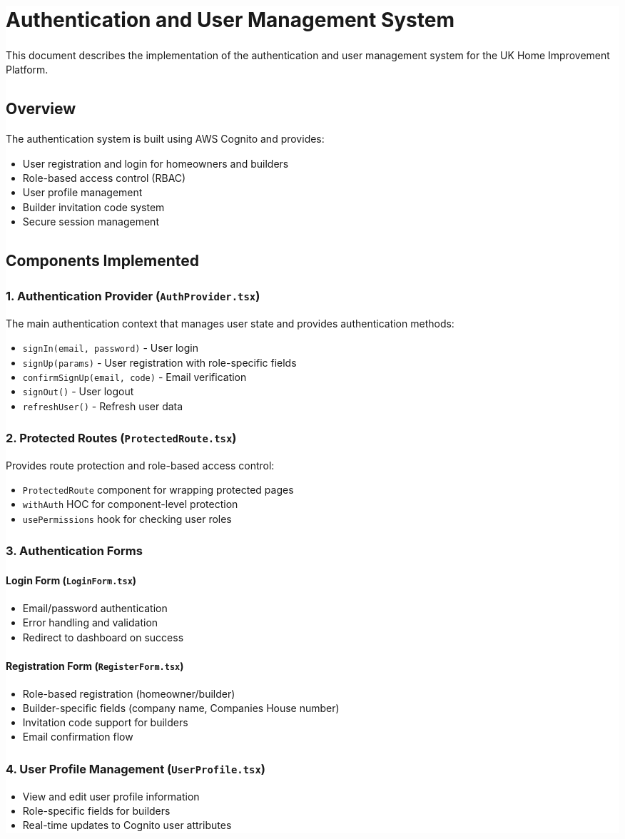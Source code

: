 # Authentication and User Management System

This document describes the implementation of the authentication and user management system for the UK Home Improvement Platform.

## Overview

The authentication system is built using AWS Cognito and provides:

- User registration and login for homeowners and builders
- Role-based access control (RBAC)
- User profile management
- Builder invitation code system
- Secure session management

## Components Implemented

### 1. Authentication Provider (`AuthProvider.tsx`)

The main authentication context that manages user state and provides authentication methods:

- `signIn(email, password)` - User login
- `signUp(params)` - User registration with role-specific fields
- `confirmSignUp(email, code)` - Email verification
- `signOut()` - User logout
- `refreshUser()` - Refresh user data

### 2. Protected Routes (`ProtectedRoute.tsx`)

Provides route protection and role-based access control:

- `ProtectedRoute` component for wrapping protected pages
- `withAuth` HOC for component-level protection
- `usePermissions` hook for checking user roles

### 3. Authentication Forms

#### Login Form (`LoginForm.tsx`)
- Email/password authentication
- Error handling and validation
- Redirect to dashboard on success

#### Registration Form (`RegisterForm.tsx`)
- Role-based registration (homeowner/builder)
- Builder-specific fields (company name, Companies House number)
- Invitation code support for builders
- Email confirmation flow

### 4. User Profile Management (`UserProfile.tsx`)

- View and edit user profile information
- Role-specific fields for builders
- Real-time updates to Cognito user attributes
